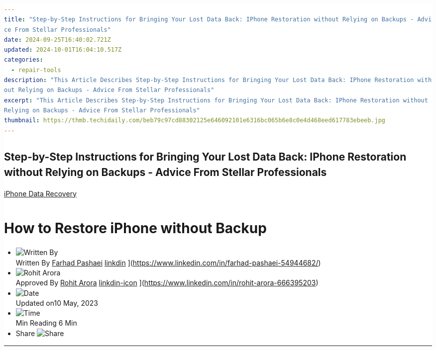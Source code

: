 ```yaml
---
title: "Step-by-Step Instructions for Bringing Your Lost Data Back: IPhone Restoration without Relying on Backups - Advice From Stellar Professionals"
date: 2024-09-25T16:40:02.721Z
updated: 2024-10-01T16:04:10.517Z
categories:
  - repair-tools
description: "This Article Describes Step-by-Step Instructions for Bringing Your Lost Data Back: IPhone Restoration without Relying on Backups - Advice From Stellar Professionals"
excerpt: "This Article Describes Step-by-Step Instructions for Bringing Your Lost Data Back: IPhone Restoration without Relying on Backups - Advice From Stellar Professionals"
thumbnail: https://thmb.techidaily.com/beb79c97cd88302125e646092101e6316bc065b6e8c0e4d468eed617783ebeeb.jpg
---
```


## Step-by-Step Instructions for Bringing Your Lost Data Back: IPhone Restoration without Relying on Backups - Advice From Stellar Professionals

[iPhone Data Recovery](https://tools.techidaily.com/stellardata-recovery/buy-now/)

# How to Restore iPhone without Backup

* ![Written By](https://cdn-cmlep.nitrocdn.com/DLSjJVyzoVcUgUSBlgyEUoGMDKLbWXQr/assets/desktop/optimized/rev-625c9ec/secure.gravatar.com/avatar/51230a434c190250f4ff6504ca157fb6.8a45e80405db05ab47a2ff5778754378)  
 Written By [Farhad Pashaei](https://tools.techidaily.com/stellardata-recovery/buy-now/) [linkdin](https://cdn-cmlep.nitrocdn.com/DLSjJVyzoVcUgUSBlgyEUoGMDKLbWXQr/assets/images/optimized/rev-625c9ec/www.stellarinfo.com/public/frontEnd/images/author/linkdin.jpg) ](https://www.linkedin.com/in/farhad-pashaei-54944682/)
* ![Rohit Arora](https://cdn-cmlep.nitrocdn.com/DLSjJVyzoVcUgUSBlgyEUoGMDKLbWXQr/assets/desktop/optimized/rev-625c9ec/secure.gravatar.com/avatar/ef5655eaf5fddd7fe4013e3e70d592ee.c00c46be3fa3e8eeccd68f8977cf411c)  
 Approved By [Rohit Arora](https://tools.techidaily.com/stellardata-recovery/buy-now/) [linkdin-icon](https://cdn-cmlep.nitrocdn.com/DLSjJVyzoVcUgUSBlgyEUoGMDKLbWXQr/assets/images/optimized/rev-625c9ec/www.stellarinfo.com/public/frontEnd/images/author/linkdin.jpg) ](https://www.linkedin.com/in/rohit-arora-666395203)
* ![Date](https://cdn-cmlep.nitrocdn.com/DLSjJVyzoVcUgUSBlgyEUoGMDKLbWXQr/assets/images/optimized/rev-625c9ec/www.stellarinfo.com/public/frontEnd/images/author/clender.jpg)  
 Updated on10 May, 2023
* ![Time](https://www.stellarinfo.com/blog/how-to-restore-iphone-without-backup/data:image/svg+xml;nitro-empty-id=MTU5MDoyMDI=-1;base64,PHN2ZyB2aWV3Qm94PSIwIDAgMjcgMjUiIHdpZHRoPSIyNyIgaGVpZ2h0PSIyNSIgeG1sbnM9Imh0dHA6Ly93d3cudzMub3JnLzIwMDAvc3ZnIj48L3N2Zz4=)  
 Min Reading 6  Min
* Share ![Share](https://www.stellarinfo.com/blog/how-to-restore-iphone-without-backup/data:image/svg+xml;nitro-empty-id=MTU5NjoxODE=-1;base64,PHN2ZyB2aWV3Qm94PSIwIDAgMTMgMTYiIHdpZHRoPSIxMyIgaGVpZ2h0PSIxNiIgeG1sbnM9Imh0dHA6Ly93d3cudzMub3JnLzIwMDAvc3ZnIj48L3N2Zz4=)

---